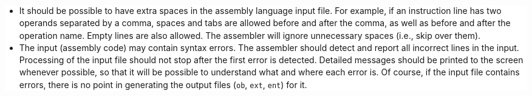 - It should be possible to have extra spaces in the assembly language input file. For example, if an instruction line has two operands separated by a comma, spaces and tabs are allowed before and after the comma, as well as before and after the operation name. Empty lines are also allowed. The assembler will ignore unnecessary spaces (i.e., skip over them).
- The input (assembly code) may contain syntax errors. The assembler should detect and report all incorrect lines in the input. Processing of the input file should not stop after the first error is detected. Detailed messages should be printed to the screen whenever possible, so that it will be possible to understand what and where each error is. Of course, if the input file contains errors, there is no point in generating the output files (`ob`, `ext`, `ent`) for it.


